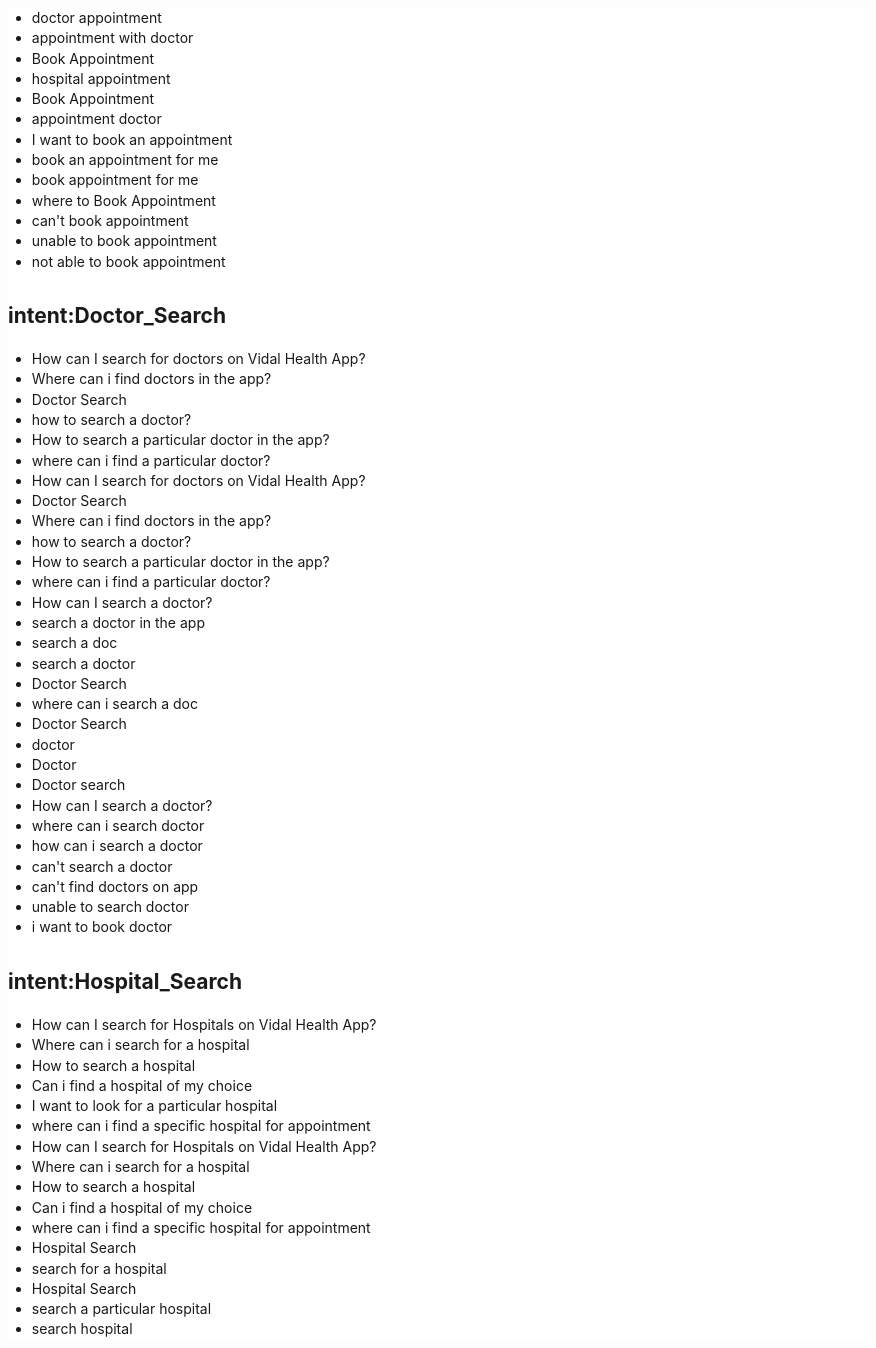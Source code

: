 - doctor appointment
- appointment with doctor
- Book Appointment
- hospital appointment
- Book Appointment
- appointment doctor
- I want to book an appointment
- book an appointment for me
- book appointment for me
- where to Book Appointment
- can't book appointment
- unable to book appointment
- not able to book appointment

## intent:Doctor_Search
- How can I search for doctors on Vidal Health App?
- Where can i find doctors in the app?
- Doctor Search
- how to search a doctor?
- How to search a particular doctor in the app?
- where can i find a particular doctor?
- How can I search for doctors on Vidal Health App?
- Doctor Search
- Where can i find doctors in the app?
- how to search a doctor?
- How to search a particular doctor in the app?
- where can i find a particular doctor?
- How can I search a doctor?
- search a doctor in the app
- search a doc
- search a doctor
- Doctor Search
- where can i search a doc
- Doctor Search
- doctor
- Doctor
- Doctor search
- How can I search a doctor?
- where can i search doctor
- how can i search a doctor
- can't search a doctor
- can't find doctors on app
- unable to search doctor
- i want to book doctor

## intent:Hospital_Search
- How can I search for Hospitals on Vidal Health App?
- Where can i search for a hospital
- How to search a hospital
- Can i find a hospital of my choice
- I want to look for a particular hospital
- where can i find a  specific hospital for appointment
- How can I search for Hospitals on Vidal Health App?
- Where can i search for a hospital
- How to search a hospital
- Can i find a hospital of my choice
- where can i find a  specific hospital for appointment
- Hospital Search
- search for a hospital
- Hospital Search
- search a particular hospital
- search hospital